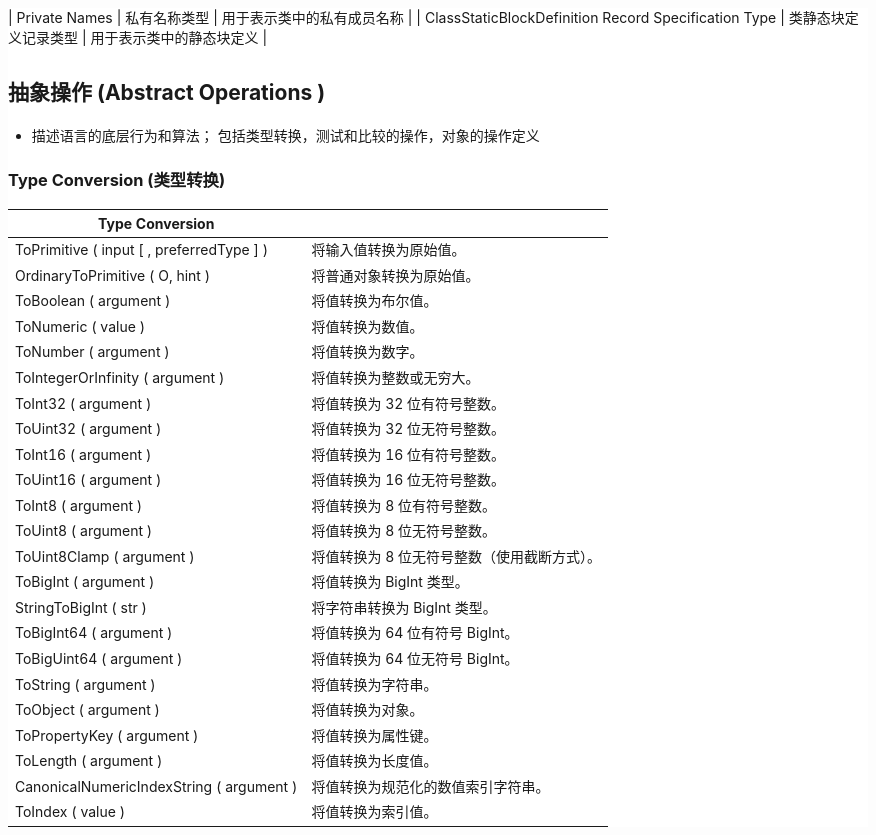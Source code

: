 | Private Names                                        | 私有名称类型         | 用于表示类中的私有成员名称                 |
| ClassStaticBlockDefinition Record Specification Type | 类静态块定义记录类型 | 用于表示类中的静态块定义                   |

## 抽象操作 (Abstract Operations )

- 描述语言的底层行为和算法； 包括类型转换，测试和比较的操作，对象的操作定义

### Type Conversion (类型转换)

| Type Conversion                           |                                             |
| ----------------------------------------- | ------------------------------------------- |
| ToPrimitive ( input [ , preferredType ] ) | 将输入值转换为原始值。                      |
| OrdinaryToPrimitive ( O, hint )           | 将普通对象转换为原始值。                    |
| ToBoolean ( argument )                    | 将值转换为布尔值。                          |
| ToNumeric ( value )                       | 将值转换为数值。                            |
| ToNumber ( argument )                     | 将值转换为数字。                            |
| ToIntegerOrInfinity ( argument )          | 将值转换为整数或无穷大。                    |
| ToInt32 ( argument )                      | 将值转换为 32 位有符号整数。                |
| ToUint32 ( argument )                     | 将值转换为 32 位无符号整数。                |
| ToInt16 ( argument )                      | 将值转换为 16 位有符号整数。                |
| ToUint16 ( argument )                     | 将值转换为 16 位无符号整数。                |
| ToInt8 ( argument )                       | 将值转换为 8 位有符号整数。                 |
| ToUint8 ( argument )                      | 将值转换为 8 位无符号整数。                 |
| ToUint8Clamp ( argument )                 | 将值转换为 8 位无符号整数（使用截断方式）。 |
| ToBigInt ( argument )                     | 将值转换为 BigInt 类型。                    |
| StringToBigInt ( str )                    | 将字符串转换为 BigInt 类型。                |
| ToBigInt64 ( argument )                   | 将值转换为 64 位有符号 BigInt。             |
| ToBigUint64 ( argument )                  | 将值转换为 64 位无符号 BigInt。             |
| ToString ( argument )                     | 将值转换为字符串。                          |
| ToObject ( argument )                     | 将值转换为对象。                            |
| ToPropertyKey ( argument )                | 将值转换为属性键。                          |
| ToLength ( argument )                     | 将值转换为长度值。                          |
| CanonicalNumericIndexString ( argument )  | 将值转换为规范化的数值索引字符串。          |
| ToIndex ( value )                         | 将值转换为索引值。                          |
